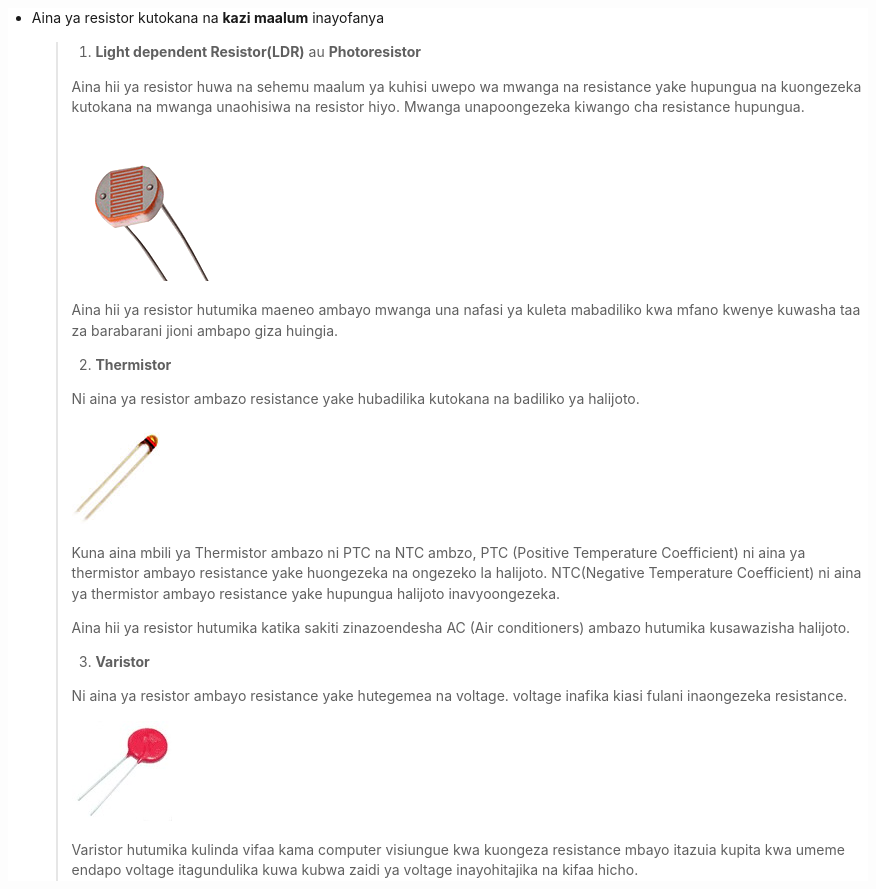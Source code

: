 - Aina ya resistor kutokana na **kazi maalum** inayofanya

  > 1. **Light dependent Resistor(LDR)** au **Photoresistor**
  >
  > Aina hii ya resistor huwa na sehemu maalum ya kuhisi uwepo wa mwanga na resistance yake hupungua na kuongezeka kutokana na mwanga unaohisiwa na resistor hiyo. Mwanga unapoongezeka kiwango cha resistance hupungua.
  >
  > ![LDR](https://github.com/Nyandago/Electronics/blob/master/images/resistors/photoresistor.png)
  >
  > Aina hii ya resistor hutumika maeneo ambayo mwanga una nafasi ya kuleta mabadiliko kwa mfano kwenye kuwasha taa za barabarani jioni ambapo giza huingia.
  >
  > 2. **Thermistor**
  >
  > Ni aina ya resistor ambazo resistance yake hubadilika kutokana na badiliko ya halijoto.
  >
  > ![Thermistor](https://github.com/Nyandago/Electronics/blob/master/images/resistors/Thermistors.jpg)
  >
  > Kuna aina mbili ya Thermistor ambazo ni PTC na NTC ambzo, PTC (Positive Temperature Coefficient) ni aina ya thermistor ambayo resistance yake huongezeka na ongezeko la halijoto. NTC(Negative Temperature Coefficient) ni aina ya thermistor ambayo resistance yake hupungua halijoto inavyoongezeka.
  >
  > Aina hii ya resistor hutumika katika sakiti zinazoendesha AC (Air conditioners) ambazo hutumika kusawazisha halijoto.
  >
  > 3. **Varistor**
  >
  > Ni aina ya resistor ambayo resistance yake hutegemea na voltage. voltage inafika kiasi fulani inaongezeka resistance.
  >
  > ![varistor](https://github.com/Nyandago/Electronics/blob/master/images/resistors/varistor.jpg)
  >
  > Varistor hutumika kulinda vifaa kama computer visiungue kwa kuongeza resistance mbayo itazuia kupita kwa umeme endapo voltage itagundulika kuwa kubwa zaidi ya voltage inayohitajika na kifaa hicho.
